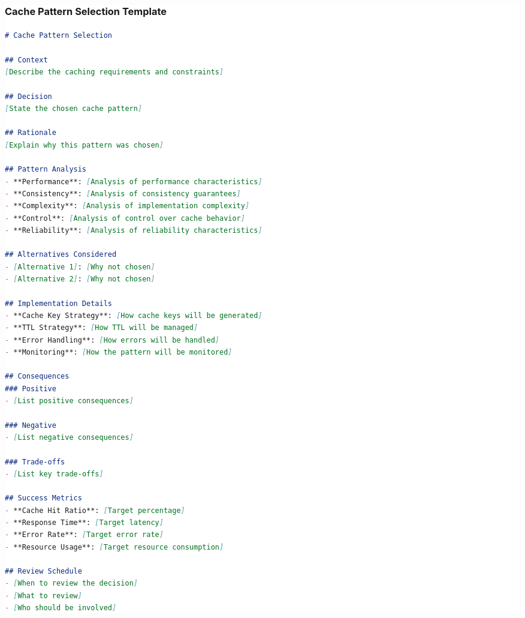 ### Cache Pattern Selection Template

```markdown
# Cache Pattern Selection

## Context
[Describe the caching requirements and constraints]

## Decision
[State the chosen cache pattern]

## Rationale
[Explain why this pattern was chosen]

## Pattern Analysis
- **Performance**: [Analysis of performance characteristics]
- **Consistency**: [Analysis of consistency guarantees]
- **Complexity**: [Analysis of implementation complexity]
- **Control**: [Analysis of control over cache behavior]
- **Reliability**: [Analysis of reliability characteristics]

## Alternatives Considered
- [Alternative 1]: [Why not chosen]
- [Alternative 2]: [Why not chosen]

## Implementation Details
- **Cache Key Strategy**: [How cache keys will be generated]
- **TTL Strategy**: [How TTL will be managed]
- **Error Handling**: [How errors will be handled]
- **Monitoring**: [How the pattern will be monitored]

## Consequences
### Positive
- [List positive consequences]

### Negative
- [List negative consequences]

### Trade-offs
- [List key trade-offs]

## Success Metrics
- **Cache Hit Ratio**: [Target percentage]
- **Response Time**: [Target latency]
- **Error Rate**: [Target error rate]
- **Resource Usage**: [Target resource consumption]

## Review Schedule
- [When to review the decision]
- [What to review]
- [Who should be involved]
```
